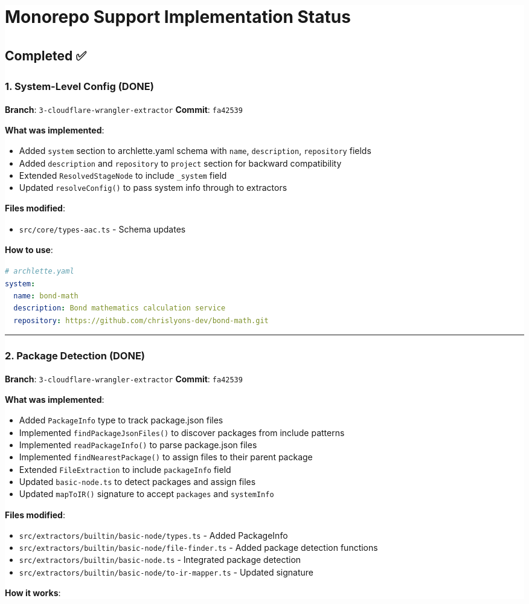 # Monorepo Support Implementation Status

## Completed ✅

### 1. System-Level Config (DONE)

**Branch**: `3-cloudflare-wrangler-extractor`
**Commit**: `fa42539`

**What was implemented**:

- Added `system` section to archlette.yaml schema with `name`, `description`, `repository` fields
- Added `description` and `repository` to `project` section for backward compatibility
- Extended `ResolvedStageNode` to include `_system` field
- Updated `resolveConfig()` to pass system info through to extractors

**Files modified**:

- `src/core/types-aac.ts` - Schema updates

**How to use**:

```yaml
# archlette.yaml
system:
  name: bond-math
  description: Bond mathematics calculation service
  repository: https://github.com/chrislyons-dev/bond-math.git
```

---

### 2. Package Detection (DONE)

**Branch**: `3-cloudflare-wrangler-extractor`
**Commit**: `fa42539`

**What was implemented**:

- Added `PackageInfo` type to track package.json files
- Implemented `findPackageJsonFiles()` to discover packages from include patterns
- Implemented `readPackageInfo()` to parse package.json files
- Implemented `findNearestPackage()` to assign files to their parent package
- Extended `FileExtraction` to include `packageInfo` field
- Updated `basic-node.ts` to detect packages and assign files
- Updated `mapToIR()` signature to accept `packages` and `systemInfo`

**Files modified**:

- `src/extractors/builtin/basic-node/types.ts` - Added PackageInfo
- `src/extractors/builtin/basic-node/file-finder.ts` - Added package detection functions
- `src/extractors/builtin/basic-node.ts` - Integrated package detection
- `src/extractors/builtin/basic-node/to-ir-mapper.ts` - Updated signature

**How it works**:
